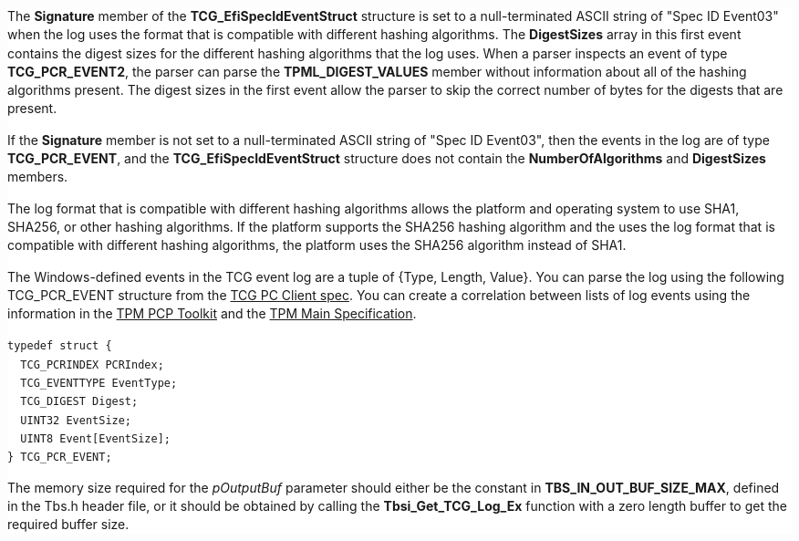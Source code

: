 
The <b>Signature</b> member of the <b>TCG_EfiSpecIdEventStruct</b> structure is set to a null-terminated ASCII string of "Spec ID Event03" when the log uses the format that is compatible with different hashing algorithms. The <b>DigestSizes</b> array in this first event contains the digest sizes for the different hashing algorithms that the log uses. When a parser inspects an event of type <b>TCG_PCR_EVENT2</b>, the parser can parse the <b>TPML_DIGEST_VALUES</b> member without information about all of the hashing algorithms present. The digest sizes in the first event allow the parser to skip the correct number of bytes for the  digests that are present.

If the <b>Signature</b> member is not set to a null-terminated ASCII string of "Spec ID Event03", then the events in the log are of type <b>TCG_PCR_EVENT</b>, and the <b>TCG_EfiSpecIdEventStruct</b> structure does not contain the <b>NumberOfAlgorithms</b> and <b>DigestSizes</b> members.

 



The log format that is compatible with different hashing algorithms allows the platform and operating system to use SHA1, SHA256, or other hashing algorithms. If the platform supports the SHA256 hashing algorithm and the uses the log format that is compatible with different hashing algorithms, the platform uses the SHA256 algorithm instead of  SHA1.


The Windows-defined events in the TCG event log are a tuple of {Type, Length, Value}. You can parse the log using the following TCG_PCR_EVENT structure from the <a href="https://trustedcomputinggroup.org/developers/pc_client/specifications/">TCG PC Client spec</a>. You can create a correlation between lists of log events using the information in the <a href="https://www.microsoft.com/download/details.aspx?id=52487&from=http%3A%2F%2Fresearch.microsoft.com%2Fen-us%2Fdownloads%2F74c45746-24ad-4cb7-ba4b-0c6df2f92d5d%2F">TPM PCP Toolkit</a> and the <a href="https://trustedcomputinggroup.org/resources/tpm_main_specification">TPM Main Specification</a>. 


```
typedef struct {
  TCG_PCRINDEX PCRIndex;
  TCG_EVENTTYPE EventType;
  TCG_DIGEST Digest;
  UINT32 EventSize;
  UINT8 Event[EventSize];
} TCG_PCR_EVENT;
```




The memory size required for the <i>pOutputBuf</i> parameter should either be the constant in <b>TBS_IN_OUT_BUF_SIZE_MAX</b>, defined in the Tbs.h header file, or it should be obtained by calling the <b>Tbsi_Get_TCG_Log_Ex</b> function with a zero length buffer to get the required buffer size.



